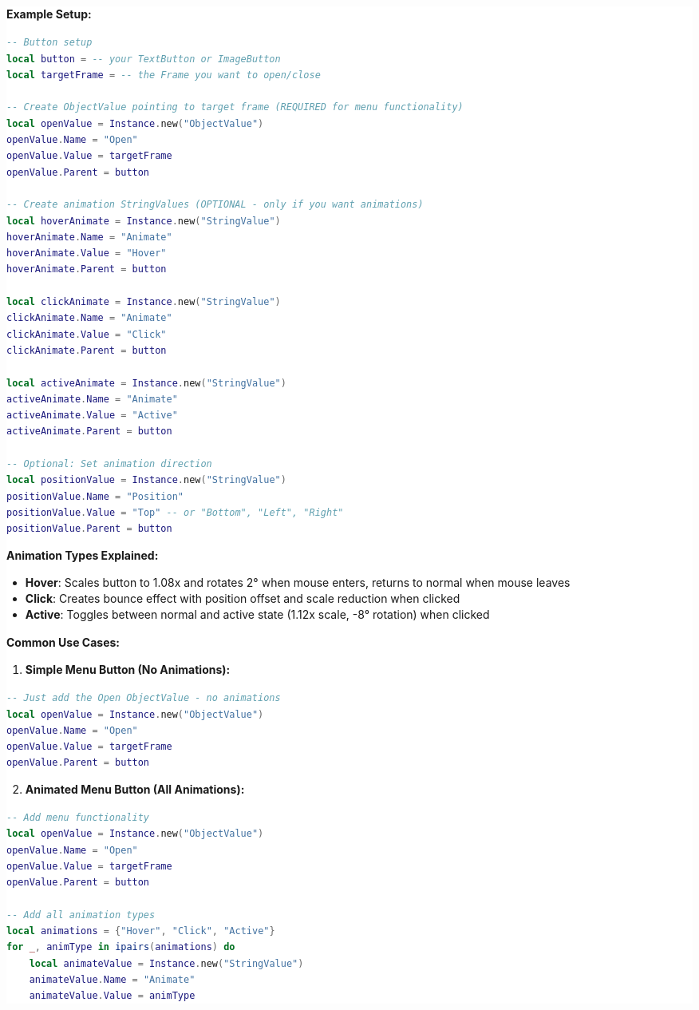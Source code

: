 **Example Setup:**
```lua
-- Button setup
local button = -- your TextButton or ImageButton
local targetFrame = -- the Frame you want to open/close

-- Create ObjectValue pointing to target frame (REQUIRED for menu functionality)
local openValue = Instance.new("ObjectValue")
openValue.Name = "Open"
openValue.Value = targetFrame
openValue.Parent = button

-- Create animation StringValues (OPTIONAL - only if you want animations)
local hoverAnimate = Instance.new("StringValue")
hoverAnimate.Name = "Animate"
hoverAnimate.Value = "Hover"
hoverAnimate.Parent = button

local clickAnimate = Instance.new("StringValue")
clickAnimate.Name = "Animate"
clickAnimate.Value = "Click"
clickAnimate.Parent = button

local activeAnimate = Instance.new("StringValue")
activeAnimate.Name = "Animate"
activeAnimate.Value = "Active"
activeAnimate.Parent = button

-- Optional: Set animation direction
local positionValue = Instance.new("StringValue")
positionValue.Name = "Position"
positionValue.Value = "Top" -- or "Bottom", "Left", "Right"
positionValue.Parent = button
```

**Animation Types Explained:**
- **Hover**: Scales button to 1.08x and rotates 2° when mouse enters, returns to normal when mouse leaves
- **Click**: Creates bounce effect with position offset and scale reduction when clicked
- **Active**: Toggles between normal and active state (1.12x scale, -8° rotation) when clicked

**Common Use Cases:**

1. **Simple Menu Button (No Animations):**
```lua
-- Just add the Open ObjectValue - no animations
local openValue = Instance.new("ObjectValue")
openValue.Name = "Open"
openValue.Value = targetFrame
openValue.Parent = button
```

2. **Animated Menu Button (All Animations):**
```lua
-- Add menu functionality
local openValue = Instance.new("ObjectValue")
openValue.Name = "Open"
openValue.Value = targetFrame
openValue.Parent = button

-- Add all animation types
local animations = {"Hover", "Click", "Active"}
for _, animType in ipairs(animations) do
    local animateValue = Instance.new("StringValue")
    animateValue.Name = "Animate"
    animateValue.Value = animType
```